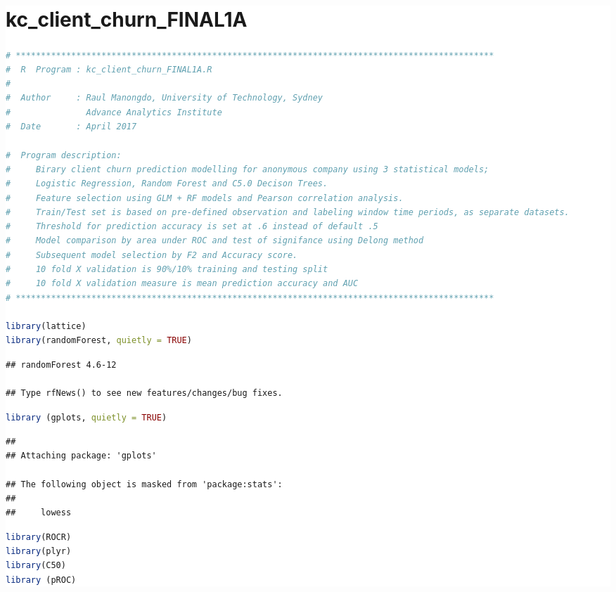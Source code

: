 kc\_client\_churn\_FINAL1A
================

``` r
# ***********************************************************************************************
#  R  Program : kc_client_churn_FINAL1A.R
#
#  Author     : Raul Manongdo, University of Technology, Sydney
#               Advance Analytics Institute
#  Date       : April 2017

#  Program description:
#     Birary client churn prediction modelling for anonymous company using 3 statistical models;
#     Logistic Regression, Random Forest and C5.0 Decison Trees.
#     Feature selection using GLM + RF models and Pearson correlation analysis.
#     Train/Test set is based on pre-defined observation and labeling window time periods, as separate datasets.
#     Threshold for prediction accuracy is set at .6 instead of default .5
#     Model comparison by area under ROC and test of signifance using Delong method
#     Subsequent model selection by F2 and Accuracy score.
#     10 fold X validation is 90%/10% training and testing split
#     10 fold X validation measure is mean prediction accuracy and AUC
# ***********************************************************************************************

library(lattice)
library(randomForest, quietly = TRUE)
```

    ## randomForest 4.6-12

    ## Type rfNews() to see new features/changes/bug fixes.

``` r
library (gplots, quietly = TRUE)
```

    ## 
    ## Attaching package: 'gplots'

    ## The following object is masked from 'package:stats':
    ## 
    ##     lowess

``` r
library(ROCR)
library(plyr)
library(C50)
library (pROC)
```
